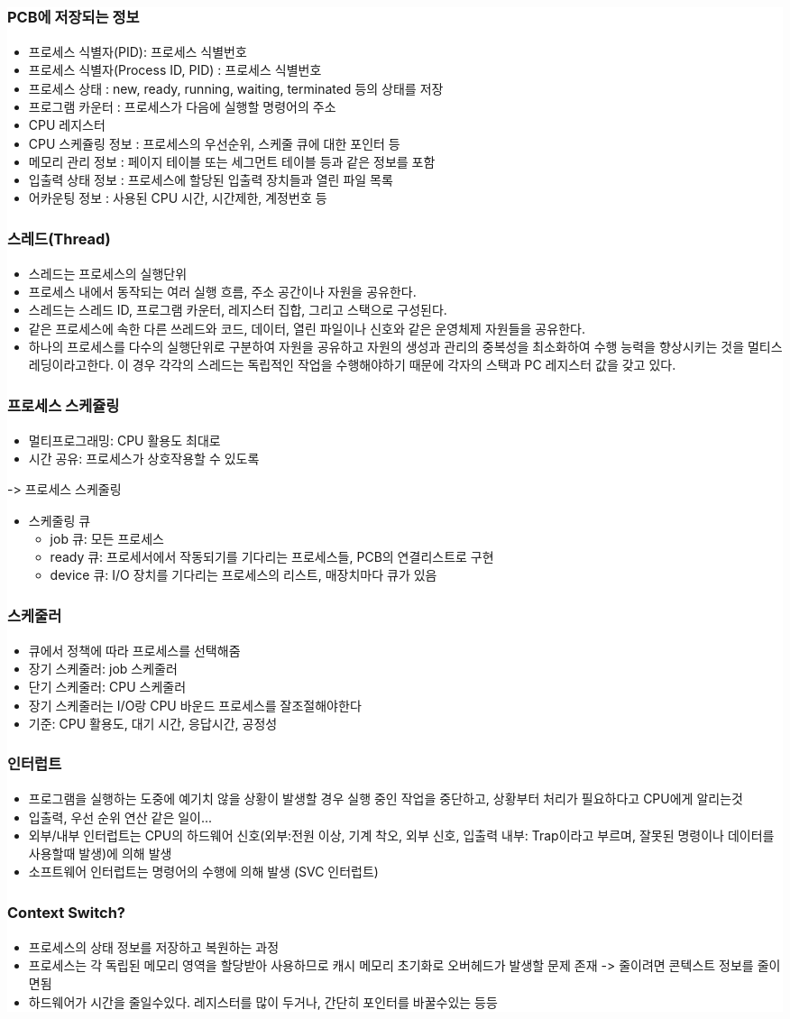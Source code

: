 ### PCB에 저장되는 정보

* 프로세스 식별자(PID): 프로세스 식별번호
* 프로세스 식별자(Process ID, PID) : 프로세스 식별번호
* 프로세스 상태 : new, ready, running, waiting, terminated 등의 상태를 저장
* 프로그램 카운터 : 프로세스가 다음에 실행할 명령어의 주소
* CPU 레지스터
* CPU 스케쥴링 정보 : 프로세스의 우선순위, 스케줄 큐에 대한 포인터 등
* 메모리 관리 정보 : 페이지 테이블 또는 세그먼트 테이블 등과 같은 정보를 포함
* 입출력 상태 정보 : 프로세스에 할당된 입출력 장치들과 열린 파일 목록
* 어카운팅 정보 : 사용된 CPU 시간, 시간제한, 계정번호 등

### 스레드(Thread)

* 스레드는 프로세스의 실행단위
* 프로세스 내에서 동작되는 여러 실행 흐름, 주소 공간이나 자원을 공유한다.
* 스레드는 스레드 ID, 프로그램 카운터, 레지스터 집합, 그리고 스택으로 구성된다.
* 같은 프로세스에 속한 다른 쓰레드와 코드, 데이터, 열린 파일이나 신호와 같은 운영체제 자원들을 공유한다.
* 하나의 프로세스를 다수의 실행단위로 구분하여 자원을 공유하고 자원의 생성과 관리의 중복성을 최소화하여 수행 능력을 향상시키는 것을 멀티스레딩이라고한다. 이 경우 각각의 스레드는 독립적인 작업을 수행해야하기 때문에 각자의 스택과 PC 레지스터 값을 갖고 있다.

### 프로세스 스케쥴링

* 멀티프로그래밍: CPU 활용도 최대로
* 시간 공유: 프로세스가 상호작용할 수 있도록

-> 프로세스 스케줄링

* 스케줄링 큐
  * job 큐: 모든 프로세스
  * ready 큐: 프로세서에서 작동되기를 기다리는 프로세스들, PCB의 연결리스트로 구현
  * device 큐: I/O 장치를 기다리는 프로세스의 리스트, 매장치마다 큐가 있음

### 스케줄러

* 큐에서 정책에 따라 프로세스를 선택해줌
* 장기 스케줄러: job 스케줄러
* 단기 스케줄러: CPU 스케줄러
* 장기 스케줄러는 I/O랑 CPU 바운드 프로세스를 잘조절해야한다
* 기준: CPU 활용도, 대기 시간, 응답시간, 공정성

### 인터럽트

* 프로그램을 실행하는 도중에 예기치 않을 상황이 발생할 경우 실행 중인 작업을 중단하고, 상황부터 처리가 필요하다고 CPU에게 알리는것
* 입출력, 우선 순위 연산 같은 일이...
* 외부/내부 인터럽트는 CPU의 하드웨어 신호(외부:전원 이상, 기계 착오, 외부 신호, 입출력 내부: Trap이라고 부르며, 잘못된 명령이나 데이터를 사용할때 발생)에 의해 발생
* 소프트웨어 인터럽트는 명령어의 수행에 의해 발생 (SVC 인터럽트)

### Context Switch?

* 프로세스의 상태 정보를 저장하고 복원하는 과정
* 프로세스는 각 독립된 메모리 영역을 할당받아 사용하므로 캐시 메모리 초기화로 오버헤드가 발생할 문제 존재 -> 줄이려면 콘텍스트 정보를 줄이면됨
* 하드웨어가 시간을 줄일수있다. 레지스터를 많이 두거나, 간단히 포인터를 바꿀수있는 등등
